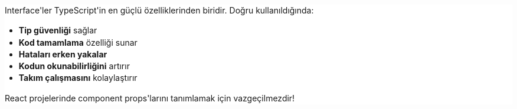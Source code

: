 Interface'ler TypeScript'in en güçlü özelliklerinden biridir. Doğru kullanıldığında:

- **Tip güvenliği** sağlar
- **Kod tamamlama** özelliği sunar
- **Hataları erken yakalar**
- **Kodun okunabilirliğini** artırır
- **Takım çalışmasını** kolaylaştırır

React projelerinde component props'larını tanımlamak için vazgeçilmezdir!
